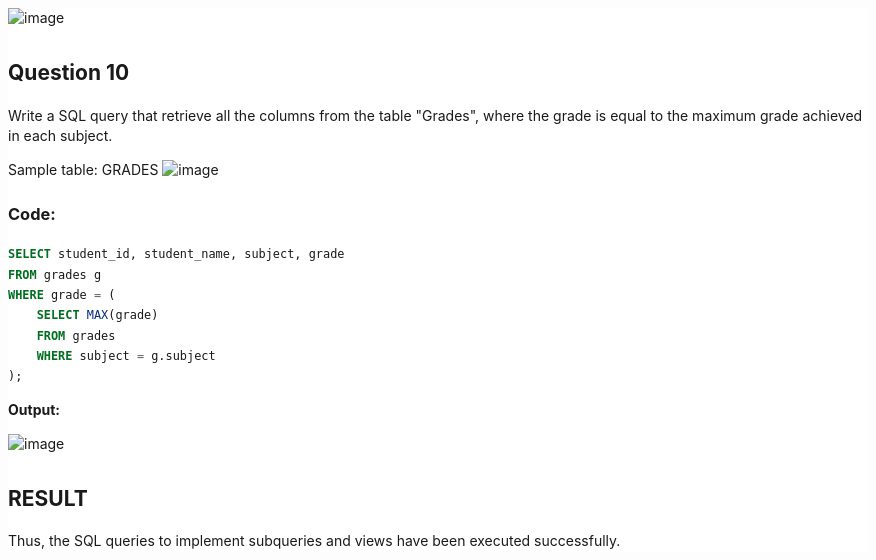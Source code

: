 ![image](https://github.com/user-attachments/assets/646cd1a7-1d05-4417-9b87-8e40bf24b0f3)


**Question 10**
---
Write a SQL query that retrieve all the columns from the table "Grades", where the grade is equal to the maximum grade achieved in each subject.

Sample table: GRADES
![image](https://github.com/user-attachments/assets/87e1d353-0854-4774-ae77-b581cd9e87cf)

### Code:
```sql
SELECT student_id, student_name, subject, grade
FROM grades g
WHERE grade = (
    SELECT MAX(grade)
    FROM grades
    WHERE subject = g.subject
);
```

**Output:**

![image](https://github.com/user-attachments/assets/7166b982-7e3f-4888-a35f-6d7ef46af2b8)



## RESULT
Thus, the SQL queries to implement subqueries and views have been executed successfully.
